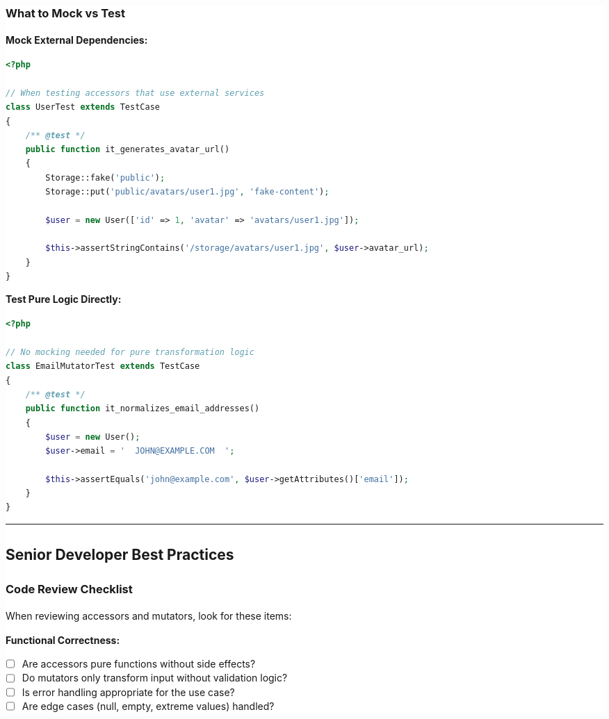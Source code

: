 ### What to Mock vs Test

**Mock External Dependencies:**

```php
<?php

// When testing accessors that use external services
class UserTest extends TestCase
{
    /** @test */
    public function it_generates_avatar_url()
    {
        Storage::fake('public');
        Storage::put('public/avatars/user1.jpg', 'fake-content');

        $user = new User(['id' => 1, 'avatar' => 'avatars/user1.jpg']);

        $this->assertStringContains('/storage/avatars/user1.jpg', $user->avatar_url);
    }
}
```

**Test Pure Logic Directly:**

```php
<?php

// No mocking needed for pure transformation logic
class EmailMutatorTest extends TestCase
{
    /** @test */
    public function it_normalizes_email_addresses()
    {
        $user = new User();
        $user->email = '  JOHN@EXAMPLE.COM  ';

        $this->assertEquals('john@example.com', $user->getAttributes()['email']);
    }
}
```

---

## Senior Developer Best Practices

### Code Review Checklist

When reviewing accessors and mutators, look for these items:

**Functional Correctness:**

- [ ] Are accessors pure functions without side effects?
- [ ] Do mutators only transform input without validation logic?
- [ ] Is error handling appropriate for the use case?
- [ ] Are edge cases (null, empty, extreme values) handled?
